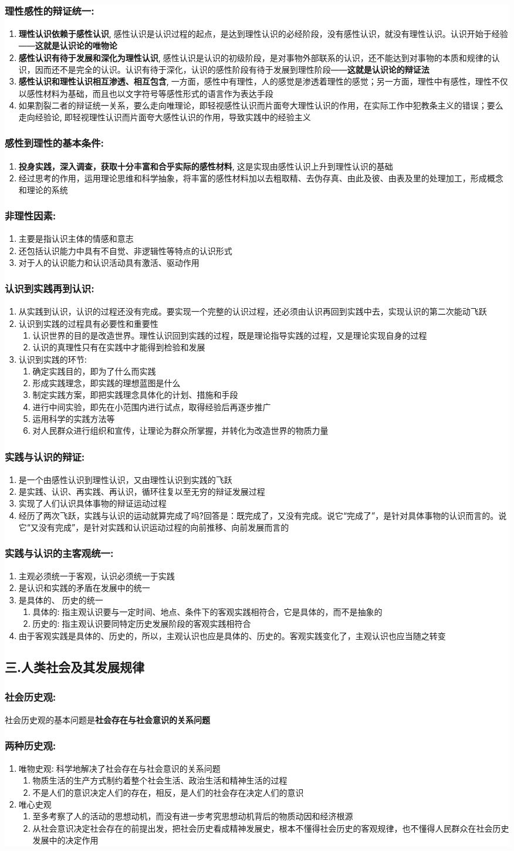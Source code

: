 ### 理性感性的辩证统一:
1. **理性认识依赖于感性认识**, 感性认识是认识过程的起点，是达到理性认识的必经阶段，没有感性认识，就没有理性认识。认识开始于经验——**这就是认识论的唯物论**
2. **感性认识有待于发展和深化为理性认识**, 感性认识是认识的初级阶段，是对事物外部联系的认识，还不能达到对事物的本质和规律的认识，因而还不是完全的认识。认识有待于深化，认识的感性阶段有待于发展到理性阶段——**这就是认识论的辩证法**
3. **感性认识和理性认识相互渗透、相互包含**, 一方面，感性中有理性，人的感觉是渗透着理性的感觉；另一方面，理性中有感性，理性不仅以感性材料为基础，而且也以文字符号等感性形式的语言作为表达手段
4. 如果割裂二者的辩证统一关系，要么走向唯理论，即轻视感性认识而片面夸大理性认识的作用，在实际工作中犯教条主义的错误；要么走向经验论, 即轻视理性认识而片面夸大感性认识的作用，导致实践中的经验主义

### 感性到理性的基本条件:
1. **投身实践，深入调查，获取十分丰富和合乎实际的感性材料**, 这是实现由感性认识上升到理性认识的基础
2. 经过思考的作用，运用理论思维和科学抽象，将丰富的感性材料加以去粗取精、去伪存真、由此及彼、由表及里的处理加工，形成概念和理论的系统

### 非理性因素:
1. 主要是指认识主体的情感和意志
2. 还包括认识能力中具有不自觉、非逻辑性等特点的认识形式
3. 对于人的认识能力和认识活动具有激活、驱动作用

### 认识到实践再到认识:
1. 从实践到认识，认识的过程还没有完成。要实现一个完整的认识过程，还必须由认识再回到实践中去，实现认识的第二次能动飞跃
2. 认识到实践的过程具有必要性和重要性
	1. 认识世界的目的是改造世界。理性认识回到实践的过程，既是理论指导实践的过程，又是理论实现自身的过程
	2. 认识的真理性只有在实践中才能得到检验和发展
3. 认识到实践的环节: 
	1. 确定实践目的，即为了什么而实践
	2. 形成实践理念，即实践的理想蓝图是什么
	3. 制定实践方案，即把实践理念具体化的计划、措施和手段
	4. 进行中间实验，即先在小范围内进行试点，取得经验后再逐步推广
	5. 运用科学的实践方法等
	6. 对人民群众进行组织和宣传，让理论为群众所掌握，并转化为改造世界的物质力量

### 实践与认识的辩证:
1. 是一个由感性认识到理性认识，又由理性认识到实践的飞跃
2. 是实践、认识、再实践、再认识，循环往复以至无穷的辩证发展过程
3. 实现了人们认识具体事物的辩证运动过程
4. 经历了两次飞跃，实践与认识的运动就算完成了吗?回答是：既完成了，又没有完成。说它“完成了”，是针对具体事物的认识而言的。说它“又没有完成”，是针对实践和认识运动过程的向前推移、向前发展而言的

### 实践与认识的主客观统一:
1. 主观必须统一于客观，认识必须统一于实践
2. 是认识和实践的矛盾在发展中的统一
3. 是具体的、 历史的统一
	1. 具体的: 指主观认识要与一定时间、地点、条件下的客观实践相符合，它是具体的，而不是抽象的
	2. 历史的: 指主观认识要同特定历史发展阶段的客观实践相符合
4. 由于客观实践是具体的、历史的，所以，主观认识也应是具体的、历史的。客观实践变化了，主观认识也应当随之转变

## 三.人类社会及其发展规律

### 社会历史观:
社会历史观的基本问题是**社会存在与社会意识的关系问题**

### 两种历史观:
1. 唯物史观: 科学地解决了社会存在与社会意识的关系问题
	1. 物质生活的生产方式制约着整个社会生活、政治生活和精神生活的过程
	2. 不是人们的意识决定人们的存在，相反，是人们的社会存在决定人们的意识
2. 唯心史观
	1. 至多考察了人的活动的思想动机，而没有进一步考究思想动机背后的物质动因和经济根源
	2. 从社会意识决定社会存在的前提出发，把社会历史看成精神发展史，根本不懂得社会历史的客观规律，也不懂得人民群众在社会历史发展中的决定作用

